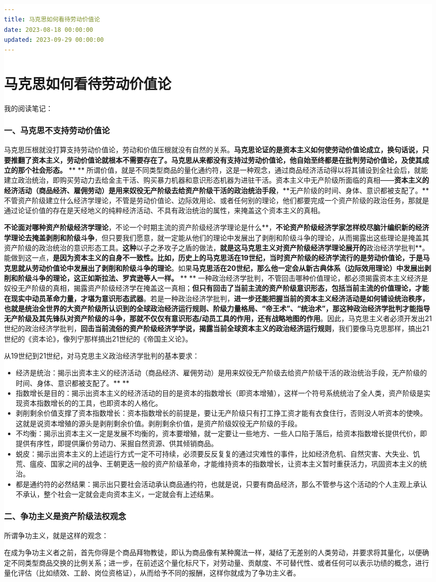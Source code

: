 ```yaml
---
title: 马克思如何看待劳动价值论
date: 2023-08-18 00:00:00
updated: 2023-09-29 00:00:00
---
```



# 马克思如何看待劳动价值论

我的阅读笔记：

### 一、马克思不支持劳动价值论

马克思压根就没打算支持劳动价值论，劳动和价值压根就没有自然的关系。**马克思论证的是资本主义如何使劳动价值论成立，换句话说，只要推翻了资本主义，劳动价值论就根本不需要存在了。马克思从来都没有支持过劳动价值论，他自始至终都是在批判劳动价值论，及使其成立的那个社会形态。**
**
**
所谓价值，就是不同类型商品的量化通约符，这是一种观念，通过商品经济活动得以将其铺设到全社会后，就能建立政治统治，即购买劳动力去给金主干活、购买暴力机器和意识形态机器为进驻干活。资本主义中无产阶级所面临的真相——**资本主义的经济活动（商品经济、雇佣劳动）是用来奴役无产阶级去给资产阶级干活的政治统治手段**，**无产阶级的时间、身体、意识都被支配了。**不管资产阶级建立什么经济学理论，不管是劳动价值论、边际效用论、或者任何别的理论，他们都要完成一个资产阶级的政治任务，那就是通过论证价值的存在是天经地义的纯粹经济活动、不具有政治统治的属性，来掩盖这个资本主义的真相。

**不论面对哪种资产阶级经济学理论**，不论一个时期主流的资产阶级经济学理论是什么**，**不论资产阶级经济学家怎样绞尽脑汁编织新的经济学理论去掩盖剥削和阶级斗争**，但只要我们愿意，就一定能从他们的理论中发展出了剥削和阶级斗争的理论，从而揭露出这些理论是掩盖其资产阶级的政治统治的意识形态工具。**这种**以子之矛攻子之盾的做法，**就是这马克思主义对资产阶级经济学理论展开的**政治经济学批判**。能做到这一点，**是因为资本主义的自身不一致性。**比如，历史上的**马克思活在****19****世纪，当时资产阶级的经济学流行的是劳动价值论，于是马克思就从劳动价值论中发展出了剥削和阶级斗争的理论**。如果**马克思活在****20****世纪，那么他一定会从新古典体系（边际效用理论）中发展出剥削和阶级斗争的理论，这正如斯拉法、罗宾逊等人一样。**
**
**
一种政治经济学批判，不管回击哪种价值理论，都必须揭露资本主义经济是奴役无产阶级的真相，揭露资产阶级经济学在掩盖这一真相；**但只有回击了当前主流的资产阶级意识形态，包括当前主流的价值理论，才能在现实中动员革命力量，才堪为意识形态武器**。若是一种政治经济学批判，**进一步还能把握当前的资本主义经济活动是如何铺设统治秩序，也就是统治全世界的大资产阶级所认识到的全球政治经济运行规则、阶级力量格局、“帝王术”、“统治术”，那这种政治经济学批判才能指导无产阶级及其先锋队对资产阶级的斗争，那就不仅仅有意识形态/动员工具的作用，还有战略地图的作用**。因此，马克思主义者必须开发出21世纪的政治经济学批判，**回击当前流俗的资产阶级经济学学说，揭露当前全球资本主义的政治经济运行规则**，我们要像马克思那样，搞出21世纪的《资本论》，像列宁那样搞出21世纪的《帝国主义论》。

从19世纪到21世纪，对马克思主义政治经济学批判的基本要求：

* 经济是统治：揭示出资本主义的经济活动（商品经济、雇佣劳动）是用来奴役无产阶级去给资产阶级干活的政治统治手段，无产阶级的时间、身体、意识都被支配了。**
**
* 指数增长是目的：揭示出资本主义的经济活动的目的是资本的指数增长（即资本增殖），这样一个符号系统统治了全人类，资产阶级是实现资本指数增长的的工具，也即资本的人格化。
* 剥削剩余价值支撑了资本指数增长：资本指数增长的前提是，要让无产阶级只有打工挣工资才能有衣食住行，否则没人听资本的使唤。这就是说资本增殖的源头是剥削剩余价值。剥削剩余价值，是资产阶级奴役无产阶级的手段。
* 不均衡：揭示出资本主义一定是发展不均衡的，资本要增殖，就一定要让一些地方、一些人口陷于落后，给资本指数增长提供代价，即提供有序性，即提供廉价劳动力、采掘自然资源、供其倾销商品。
* 蜕皮：揭示出资本主义的上述运行方式一定不可持续，必须要反反复复的通过灾难性的事件，比如经济危机、自然灾害、大失业、饥荒、瘟疫、国家之间的战争、王朝更迭一般的资产阶级革命，才能维持资本的指数增长，让资本主义暂时重获活力，巩固资本主义的统治。
* 都是通约符的必然结果：揭示出只要社会活动承认商品通约符，也就是说，只要有商品经济，那么不管参与这个活动的个人主观上承认不承认，整个社会一定就会走向资本主义，一定就会有上述结果。

### 二、争功主义是资产阶级法权观念

所谓争功主义，就是这样的观念：

在成为争功主义者之前，首先你得是个商品拜物教徒，即认为商品像有某种魔法一样，凝结了无差别的人类劳动，并要求将其量化，以便确定不同类型商品交换的比例关系；进一步，在前述这个量化标尺下，对劳动量、贡献度、不可替代性、或者任何可以表示功绩的概念，进行量化评估（比如绩效、工龄、岗位资格证），从而给予不同的报酬，这样你就成为了争功主义者。
